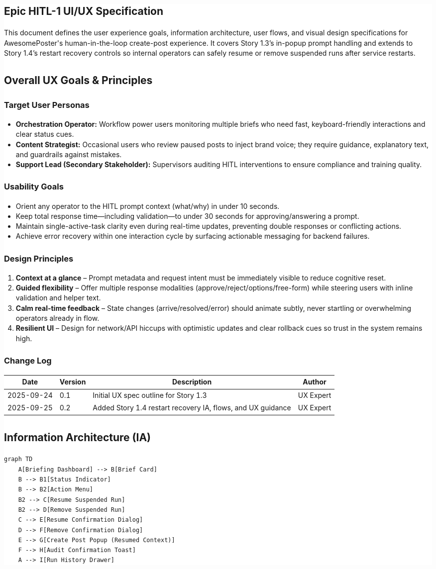 ## Epic HITL-1 UI/UX Specification

This document defines the user experience goals, information architecture, user flows, and visual design specifications for AwesomePoster's human-in-the-loop create-post experience. It covers Story 1.3’s in-popup prompt handling and extends to Story 1.4’s restart recovery controls so internal operators can safely resume or remove suspended runs after service restarts.

## Overall UX Goals & Principles

### Target User Personas

- **Orchestration Operator:** Workflow power users monitoring multiple briefs who need fast, keyboard-friendly interactions and clear status cues.
- **Content Strategist:** Occasional users who review paused posts to inject brand voice; they require guidance, explanatory text, and guardrails against mistakes.
- **Support Lead (Secondary Stakeholder):** Supervisors auditing HITL interventions to ensure compliance and training quality.

### Usability Goals

- Orient any operator to the HITL prompt context (what/why) in under 10 seconds.
- Keep total response time—including validation—to under 30 seconds for approving/answering a prompt.
- Maintain single-active-task clarity even during real-time updates, preventing double responses or conflicting actions.
- Achieve error recovery within one interaction cycle by surfacing actionable messaging for backend failures.

### Design Principles

1. **Context at a glance** – Prompt metadata and request intent must be immediately visible to reduce cognitive reset.
2. **Guided flexibility** – Offer multiple response modalities (approve/reject/options/free-form) while steering users with inline validation and helper text.
3. **Calm real-time feedback** – State changes (arrive/resolved/error) should animate subtly, never startling or overwhelming operators already in flow.
4. **Resilient UI** – Design for network/API hiccups with optimistic updates and clear rollback cues so trust in the system remains high.

### Change Log

| Date | Version | Description | Author |
|------|---------|-------------|--------|
| 2025-09-24 | 0.1 | Initial UX spec outline for Story 1.3 | UX Expert |
| 2025-09-25 | 0.2 | Added Story 1.4 restart recovery IA, flows, and UX guidance | UX Expert |

## Information Architecture (IA)

```mermaid
graph TD
    A[Briefing Dashboard] --> B[Brief Card]
    B --> B1[Status Indicator]
    B --> B2[Action Menu]
    B2 --> C[Resume Suspended Run]
    B2 --> D[Remove Suspended Run]
    C --> E[Resume Confirmation Dialog]
    D --> F[Remove Confirmation Dialog]
    E --> G[Create Post Popup (Resumed Context)]
    F --> H[Audit Confirmation Toast]
    A --> I[Run History Drawer]
```
